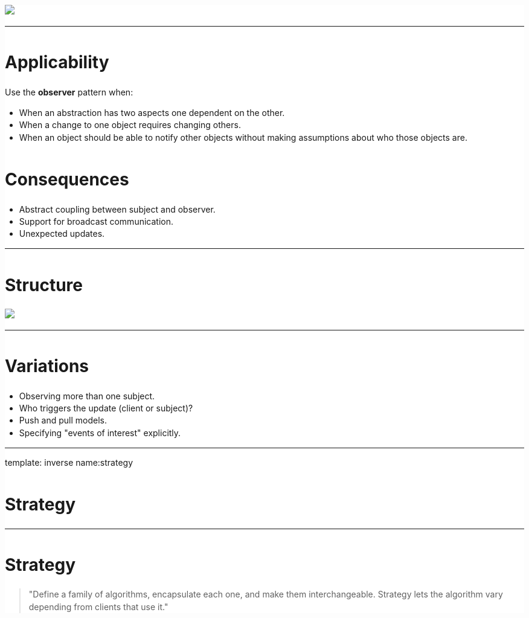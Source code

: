 ![](assets/patterns/observer-motivation.svg)

---

# Applicability

Use the **observer** pattern when:

* When an abstraction has two aspects one dependent on the other.
* When a change to one object requires changing others.
* When an object should be able to notify other objects without making assumptions about who those objects are.

# Consequences

* Abstract coupling between subject and observer.
* Support for broadcast communication.
* Unexpected updates.

---

# Structure

![](assets/patterns/observer-structure.svg)

---

# Variations

* Observing more than one subject.
* Who triggers the update (client or subject)?
* Push and pull models.
* Specifying "events of interest" explicitly.

---

template: inverse
name:strategy
# Strategy

---

# Strategy

> "Define a family of algorithms, encapsulate each one, and make them interchangeable. Strategy lets the algorithm vary depending from clients that use it."

